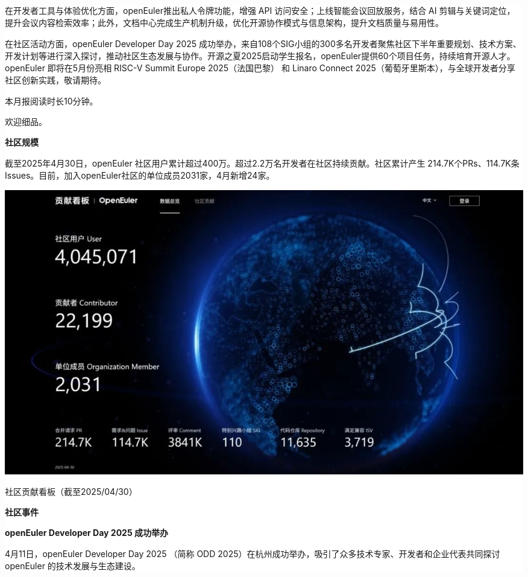 在开发者工具与体验优化方面，openEuler推出私人令牌功能，增强 API
访问安全；上线智能会议回放服务，结合 AI
剪辑与关键词定位，提升会议内容检索效率；此外，文档中心完成生产机制升级，优化开源协作模式与信息架构，提升文档质量与易用性。

在社区活动方面，openEuler Developer Day 2025
成功举办，来自108个SIG小组的300多名开发者聚焦社区下半年重要规划、技术方案、开发计划等进行深入探讨，推动社区生态发展与协作。开源之夏2025启动学生报名，openEuler提供60个项目任务，持续培育开源人才。openEuler
即将在5月份亮相 RISC-V Summit Europe 2025（法国巴黎） 和 Linaro Connect
2025（葡萄牙里斯本），与全球开发者分享社区创新实践，敬请期待。

本月报阅读时长10分钟。

欢迎细品。

**社区规模**

截至2025年4月30日，openEuler
社区用户累计超过400万。超过2.2万名开发者在社区持续贡献。社区累计产生
214.7K个PRs、114.7K条Issues。目前，加入openEuler社区的单位成员2031家，4月新增24家。

![IMG\_257](./media/image2.jpeg)

社区贡献看板（截至2025/04/30）

**社区事件**

**openEuler Developer Day 2025 成功举办**

4月11日，openEuler Developer Day 2025 （简称 ODD
2025）在杭州成功举办，吸引了众多技术专家、开发者和企业代表共同探讨
openEuler 的技术发展与生态建设。
